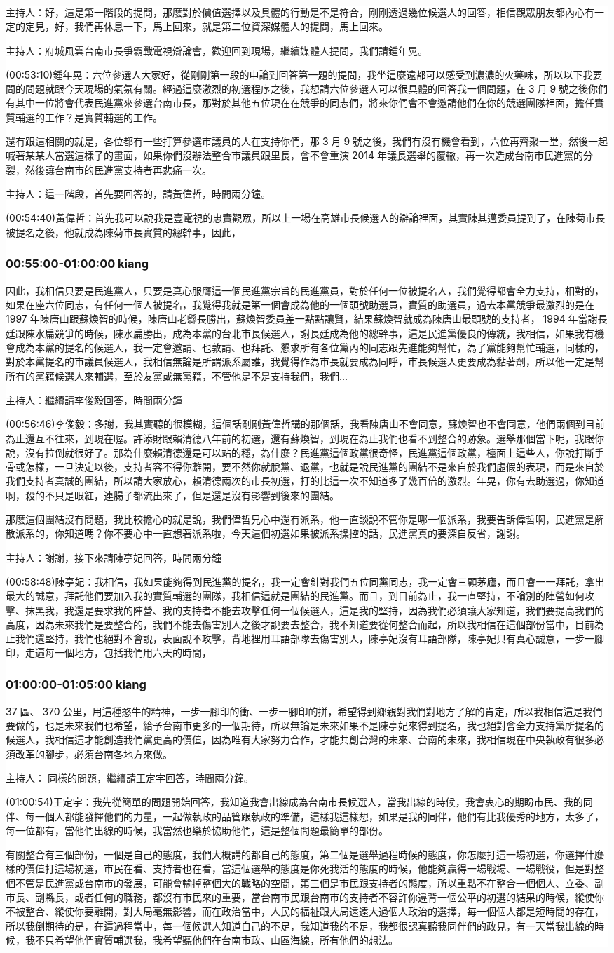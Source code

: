 主持人：好，這是第一階段的提問，那麼對於價值選擇以及具體的行動是不是符合，剛剛透過幾位候選人的回答，相信觀眾朋友都內心有一定的定見，好，我們再休息一下，馬上回來，就是第二位資深媒體人的提問，馬上回來。

主持人：府城風雲台南市長爭霸戰電視辯論會，歡迎回到現場，繼續媒體人提問，我們請鍾年晃。

(00:53:10)鍾年晃：六位參選人大家好，從剛剛第一段的申論到回答第一題的提問，我坐這麼遠都可以感受到濃濃的火藥味，所以以下我要問的問題就跟今天現場的氣氛有關。經過這麼激烈的初選程序之後，我想請六位參選人可以很具體的回答我一個問題，在 3 月 9 號之後你們有其中一位將會代表民進黨來參選台南市長，那對於其他五位現在在競爭的同志們，將來你們會不會邀請他們在你的競選團隊裡面，擔任實質輔選的工作？是實質輔選的工作。

還有跟這相關的就是，各位都有一些打算參選市議員的人在支持你們，那 3 月 9 號之後，我們有沒有機會看到，六位再齊聚一堂，然後一起喊著某某人當選這樣子的畫面，如果你們沒辦法整合市議員跟里長，會不會重演 2014 年議長選舉的覆轍，再一次造成台南市民進黨的分裂，然後讓台南市的民進黨支持者再悲痛一次。

主持人：這一階段，首先要回答的，請黃偉哲，時間兩分鐘。

(00:54:40)黃偉哲：首先我可以說我是壹電視的忠實觀眾，所以上一場在高雄市長候選人的辯論裡面，其實陳其邁委員提到了，在陳菊市長被提名之後，他就成為陳菊市長實質的總幹事，因此，

### 00:55:00-01:00:00 kiang


因此，我相信只要是民進黨人，只要是真心服膺這一個民進黨宗旨的民進黨員，對於任何一位被提名人，我們覺得都會全力支持，相對的，如果在座六位同志，有任何一個人被提名，我覺得我就是第一個會成為他的一個頭號助選員，實質的助選員，過去本黨競爭最激烈的是在 1997 年陳唐山跟蘇煥智的時候，陳唐山老縣長勝出，蘇煥智委員差一點點讓賢，結果蘇煥智就成為陳唐山最頭號的支持者， 1994 年當謝長廷跟陳水扁競爭的時候，陳水扁勝出，成為本黨的台北市長候選人，謝長廷成為他的總幹事，這是民進黨優良的傳統，我相信，如果我有機會成為本黨的提名的候選人，我一定會邀請、也敦請、也拜託、懇求所有各位黨內的同志跟先進能夠幫忙，為了黨能夠幫忙輔選，同樣的，對於本黨提名的市議員候選人，我相信無論是所謂派系屬誰，我覺得作為市長就要成為同呼，市長候選人更要成為黏著劑，所以他一定是幫所有的黨籍候選人來輔選，至於友黨或無黨籍，不管他是不是支持我們，我們...

主持人：繼續請李俊毅回答，時間兩分鐘

(00:56:46)李俊毅：多謝，我其實聽的很模糊，這個話剛剛黃偉哲講的那個話，我看陳唐山不會同意，蘇煥智也不會同意，他們兩個到目前為止還互不往來，到現在喔。許添財跟賴清德八年前的初選，還有蘇煥智，到現在為止我們也看不到整合的跡象。選舉那個當下呢，我跟你說，沒有拉倒就很好了。那為什麼賴清德還是可以站的穩，為什麼？民進黨這個政黨很奇怪，民進黨這個政黨，檯面上這些人，你說打斷手骨或怎樣，一旦決定以後，支持者容不得你離開，要不然你就脫黨、退黨，也就是說民進黨的團結不是來自於我們虛假的表現，而是來自於我們支持者真誠的團結，所以請大家放心，賴清德兩次的市長初選，打的比這一次不知道多了幾百倍的激烈。年晃，你有去助選過，你知道啊，殺的不只是眼紅，連腸子都流出來了，但是還是沒有影響到後來的團結。

那麼這個團結沒有問題，我比較擔心的就是說，我們偉哲兄心中還有派系，他一直談說不管你是哪一個派系，我要告訴偉哲啊，民進黨是解散派系的，你知道嗎？你不要心中一直想著派系啦，今天這個初選如果被派系操控的話，民進黨真的要深自反省，謝謝。

主持人：謝謝，接下來請陳亭妃回答，時間兩分鐘

(00:58:48)陳亭妃：我相信，我如果能夠得到民進黨的提名，我一定會針對我們五位同黨同志，我一定會三顧茅廬，而且會一一拜託，拿出最大的誠意，拜託他們要加入我的實質輔選的團隊，我相信這就是團結的民進黨。而且，到目前為止，我一直堅持，不論別的陣營如何攻擊、抹黑我，我還是要求我的陣營、我的支持者不能去攻擊任何一個候選人，這是我的堅持，因為我們必須讓大家知道，我們要提高我們的高度，因為未來我們是要整合的，我們不能去傷害別人之後才說要去整合，我不知道要從何整合而起，所以我相信在這個部份當中，目前為止我們還堅持，我們也絕對不會說，表面說不攻擊，背地裡用耳語部隊去傷害別人，陳亭妃沒有耳語部隊，陳亭妃只有真心誠意，一步一腳印，走遍每一個地方，包括我們用六天的時間，

### 01:00:00-01:05:00 kiang


37 區、 370 公里，用這種憨牛的精神，一步一腳印的衝、一步一腳印的拼，希望得到鄉親對我們對地方了解的肯定，所以我相信這是我們要做的，也是未來我們也希望，給予台南市更多的一個期待，所以無論是未來如果不是陳亭妃來得到提名，我也絕對會全力支持黨所提名的候選人，我相信這才能創造我們黨更高的價值，因為唯有大家努力合作，才能共創台灣的未來、台南的未來，我相信現在中央執政有很多必須改革的腳步，必須台南各地方來做。

主持人： 同樣的問題，繼續請王定宇回答，時間兩分鐘。

(01:00:54)王定宇：我先從簡單的問題開始回答，我知道我會出線成為台南市長候選人，當我出線的時候，我會衷心的期盼市民、我的同伴、每一個人都能發揮他們的力量，一起做執政的品管跟執政的準備，這樣我這樣想，如果是我的同伴，他們有比我優秀的地方，太多了，每一位都有，當他們出線的時候，我當然也樂於協助他們，這是整個問題最簡單的部份。

有關整合有三個部份，一個是自己的態度，我們大概講的都自己的態度，第二個是選舉過程時候的態度，你怎麼打這一場初選，你選擇什麼樣的價值打這場初選，市民在看、支持者也在看，當這個選舉的態度是你死我活的態度的時候，他能夠贏得一場戰場、一場戰役，但是對整個不管是民進黨或台南市的發展，可能會輸掉整個大的戰略的空間，第三個是市民跟支持者的態度，所以重點不在整合一個個人、立委、副市長、副縣長，或者任何的職務，都沒有市民來的重要，當台南市民跟台南市的支持者不容許你違背一個公平的初選的結果的時候，縱使你不被整合、縱使你要離開，對大局毫無影響，而在政治當中，人民的福祉跟大局遠遠大過個人政治的選擇，每一個個人都是短時間的存在，所以我倒期待的是，在這過程當中，每一個候選人知道自己的不足，我知道我的不足，我都很認真聽我同伴們的政見，有一天當我出線的時候，我不只希望他們實質輔選我，我希望聽他們在台南市政、山區海線，所有他們的想法。
